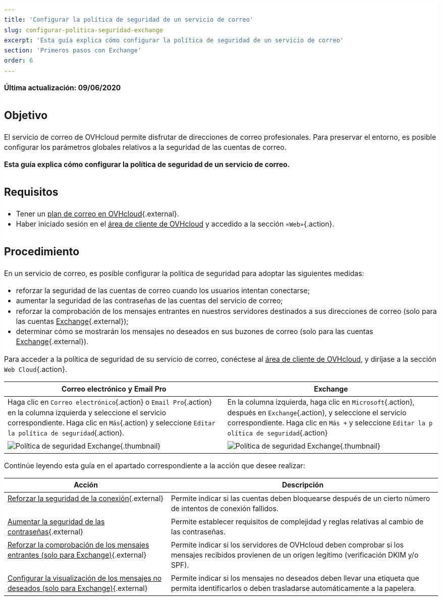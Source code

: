 ```yaml
---
title: 'Configurar la política de seguridad de un servicio de correo'
slug: configurar-politica-seguridad-exchange
excerpt: 'Esta guía explica cómo configurar la política de seguridad de un servicio de correo'
section: 'Primeros pasos con Exchange'
order: 6
---
```


**Última actualización: 09/06/2020**

## Objetivo

El servicio de correo de OVHcloud permite disfrutar de direcciones de correo profesionales. Para preservar el entorno, es posible configurar los parámetros globales relativos a la seguridad de las cuentas de correo.

**Esta guía explica cómo configurar la política de seguridad de un servicio de correo.**

## Requisitos

- Tener un [plan de correo en OVHcloud](https://www.ovh.com/es/emails/){.external}.
- Haber iniciado sesión en el [área de cliente de OVHcloud](https://www.ovh.com/auth/?action=gotomanager&from=https://www.ovh.es/&ovhSubsidiary=es) y accedido a la sección `«Web»`{.action}.

## Procedimiento

En un servicio de correo, es posible configurar la política de seguridad para adoptar las siguientes medidas:

- reforzar la seguridad de las cuentas de correo cuando los usuarios intentan conectarse;
- aumentar la seguridad de las contraseñas de las cuentas del servicio de correo;
- reforzar la comprobación de los mensajes entrantes en nuestros servidores destinados a sus direcciones de correo (solo para las cuentas [Exchange](https://www.ovh.com/es/emails/hosted-exchange/){.external});
- determinar cómo se mostrarán los mensajes no deseados en sus buzones de correo (solo para las cuentas [Exchange](https://www.ovh.com/es/emails/hosted-exchange/){.external}).

Para acceder a la política de seguridad de su servicio de correo, conéctese al [área de cliente de OVHcloud](https://www.ovh.com/auth/?action=gotomanager&from=https://www.ovh.es/&ovhSubsidiary=es), y diríjase a la sección `Web Cloud`{.action}. 

|Correo electrónico y Email Pro|Exchange| 
|---|---| 
|Haga clic en `Correo electrónico`{.action} o `Email Pro`{.action} en la columna izquierda y seleccione el servicio correspondiente. Haga clic en `Más`{.action} y seleccione `Editar la política de seguridad`{.action}.|En la columna izquierda, haga clic en `Microsoft`{.action}, después en `Exchange`{.action}, y seleccione el servicio correspondiente. Haga clic en `Más +` y seleccione `Editar la política de seguridad`{.action}|
|![Política de seguridad Exchange](images/manage-security01.png){.thumbnail}|![Política de seguridad Exchange](images/manage-security02.png){.thumbnail}|

Continúe leyendo esta guía en el apartado correspondiente a la acción que desee realizar:

|Acción|Descripción| 
|---|---| 
|[Reforzar la seguridad de la conexión](./#reforzar-la-seguridad-de-la-conexion){.external}|Permite indicar si las cuentas deben bloquearse después de un cierto número de intentos de conexión fallidos.|
|[Aumentar la seguridad de las contraseñas](./#aumentar-la-seguridad-de-las-contrasenas){.external}|Permite establecer requisitos de complejidad y reglas relativas al cambio de las contraseñas.|
|[Reforzar la comprobación de los mensajes entrantes (solo para Exchange)](./#reforzar-la-comprobacion-de-los-mensajes-entrantes-solo-para-exchange){.external}|Permite indicar si los servidores de OVHcloud deben comprobar si los mensajes recibidos provienen de un origen legítimo (verificación DKIM y/o SPF).|
|[Configurar la visualización de los mensajes no deseados (solo para Exchange)](./#configurar-la-visualizacion-de-los-mensajes-no-deseados-solo-para-exchange){.external}|Permite indicar si los mensajes no deseados deben llevar una etiqueta que permita identificarlos o deben trasladarse automáticamente a la papelera.|

